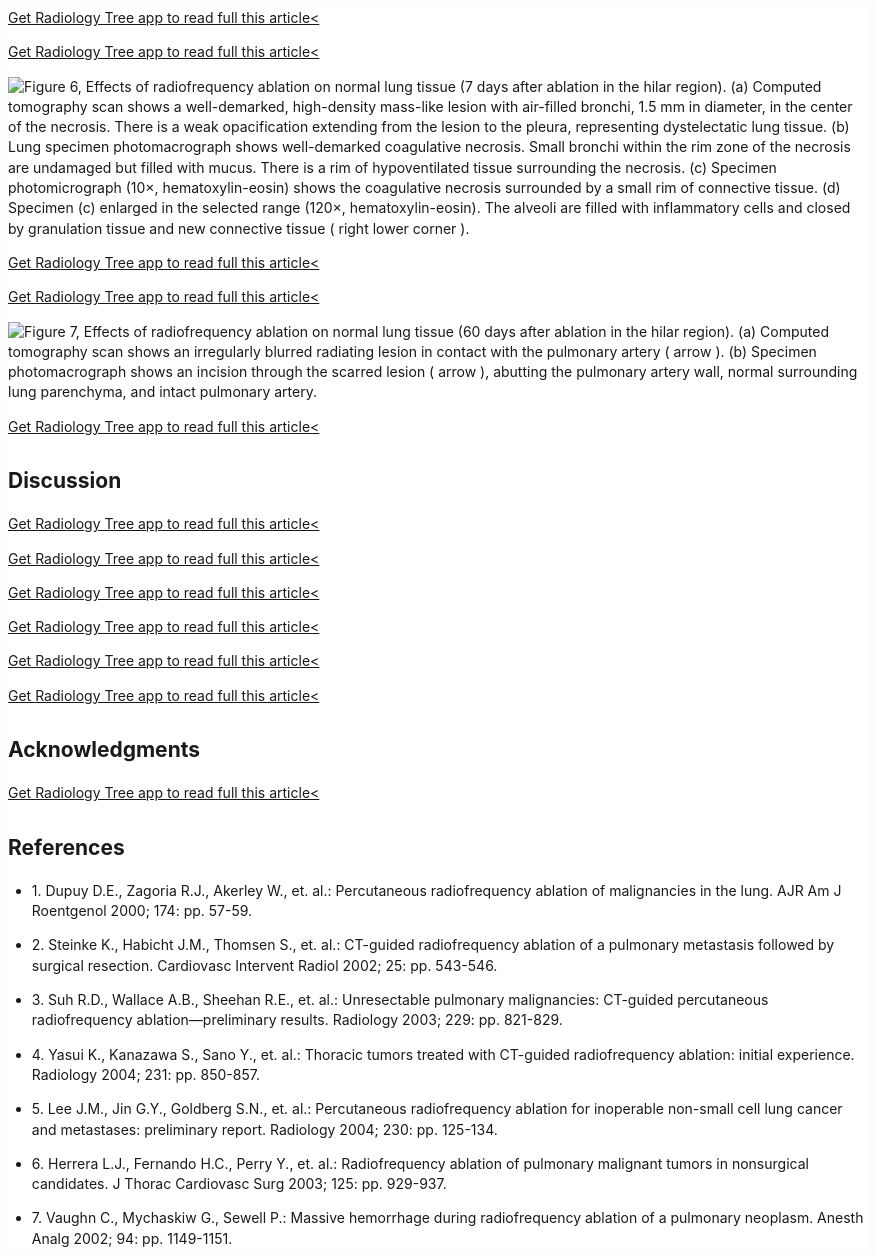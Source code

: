 [Get Radiology Tree app to read full this article<](https://clinicalpub.com/app)

[Get Radiology Tree app to read full this article<](https://clinicalpub.com/app)

![Figure 6, Effects of radiofrequency ablation on normal lung tissue (7 days after ablation in the hilar region). (a) Computed tomography scan shows a well-demarked, high-density mass-like lesion with air-filled bronchi, 1.5 mm in diameter, in the center of the necrosis. There is a weak opacification extending from the lesion to the pleura, representing dystelectatic lung tissue. (b) Lung specimen photomacrograph shows well-demarked coagulative necrosis. Small bronchi within the rim zone of the necrosis are undamaged but filled with mucus. There is a rim of hypoventilated tissue surrounding the necrosis. (c) Specimen photomicrograph (10×, hematoxylin-eosin) shows the coagulative necrosis surrounded by a small rim of connective tissue. (d) Specimen (c) enlarged in the selected range (120×, hematoxylin-eosin). The alveoli are filled with inflammatory cells and closed by granulation tissue and new connective tissue ( right lower corner ).](https://storage.googleapis.com/dl.dentistrykey.com/clinical/EffectsofRadiofrequencyAblationonNormalLungTissueinaSwineModel/5_1s20S1076633211003059.jpg)

[Get Radiology Tree app to read full this article<](https://clinicalpub.com/app)

[Get Radiology Tree app to read full this article<](https://clinicalpub.com/app)

![Figure 7, Effects of radiofrequency ablation on normal lung tissue (60 days after ablation in the hilar region). (a) Computed tomography scan shows an irregularly blurred radiating lesion in contact with the pulmonary artery ( arrow ). (b) Specimen photomacrograph shows an incision through the scarred lesion ( arrow ), abutting the pulmonary artery wall, normal surrounding lung parenchyma, and intact pulmonary artery.](https://storage.googleapis.com/dl.dentistrykey.com/clinical/EffectsofRadiofrequencyAblationonNormalLungTissueinaSwineModel/6_1s20S1076633211003059.jpg)

[Get Radiology Tree app to read full this article<](https://clinicalpub.com/app)

## Discussion

[Get Radiology Tree app to read full this article<](https://clinicalpub.com/app)

[Get Radiology Tree app to read full this article<](https://clinicalpub.com/app)

[Get Radiology Tree app to read full this article<](https://clinicalpub.com/app)

[Get Radiology Tree app to read full this article<](https://clinicalpub.com/app)

[Get Radiology Tree app to read full this article<](https://clinicalpub.com/app)

[Get Radiology Tree app to read full this article<](https://clinicalpub.com/app)

## Acknowledgments

[Get Radiology Tree app to read full this article<](https://clinicalpub.com/app)

## References

- 1\. Dupuy D.E., Zagoria R.J., Akerley W., et. al.: Percutaneous radiofrequency ablation of malignancies in the lung. AJR Am J Roentgenol 2000; 174: pp. 57-59.


- 2\. Steinke K., Habicht J.M., Thomsen S., et. al.: CT-guided radiofrequency ablation of a pulmonary metastasis followed by surgical resection. Cardiovasc Intervent Radiol 2002; 25: pp. 543-546.


- 3\. Suh R.D., Wallace A.B., Sheehan R.E., et. al.: Unresectable pulmonary malignancies: CT-guided percutaneous radiofrequency ablation—preliminary results. Radiology 2003; 229: pp. 821-829.


- 4\. Yasui K., Kanazawa S., Sano Y., et. al.: Thoracic tumors treated with CT-guided radiofrequency ablation: initial experience. Radiology 2004; 231: pp. 850-857.


- 5\. Lee J.M., Jin G.Y., Goldberg S.N., et. al.: Percutaneous radiofrequency ablation for inoperable non-small cell lung cancer and metastases: preliminary report. Radiology 2004; 230: pp. 125-134.


- 6\. Herrera L.J., Fernando H.C., Perry Y., et. al.: Radiofrequency ablation of pulmonary malignant tumors in nonsurgical candidates. J Thorac Cardiovasc Surg 2003; 125: pp. 929-937.


- 7\. Vaughn C., Mychaskiw G., Sewell P.: Massive hemorrhage during radiofrequency ablation of a pulmonary neoplasm. Anesth Analg 2002; 94: pp. 1149-1151.
